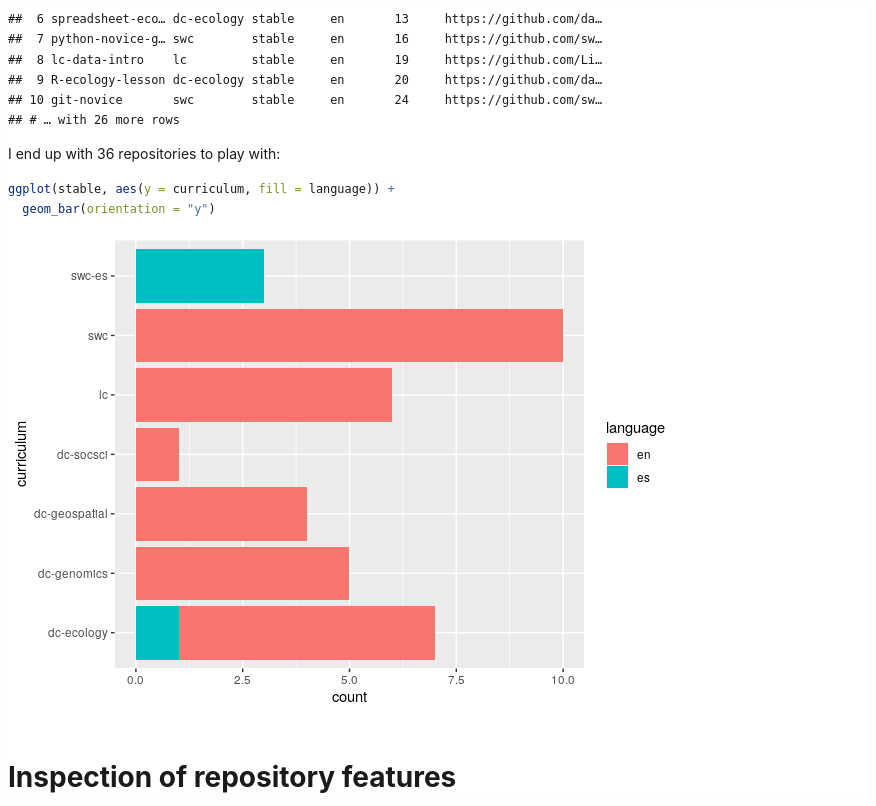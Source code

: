     ##  6 spreadsheet-eco… dc-ecology stable     en       13     https://github.com/da…
    ##  7 python-novice-g… swc        stable     en       16     https://github.com/sw…
    ##  8 lc-data-intro    lc         stable     en       19     https://github.com/Li…
    ##  9 R-ecology-lesson dc-ecology stable     en       20     https://github.com/da…
    ## 10 git-novice       swc        stable     en       24     https://github.com/sw…
    ## # … with 26 more rows

I end up with 36 repositories to play with:

``` r
ggplot(stable, aes(y = curriculum, fill = language)) +
  geom_bar(orientation = "y")
```

![](analysis_files/figure-gfm/curriculum_language-1.png)

# Inspection of repository features
